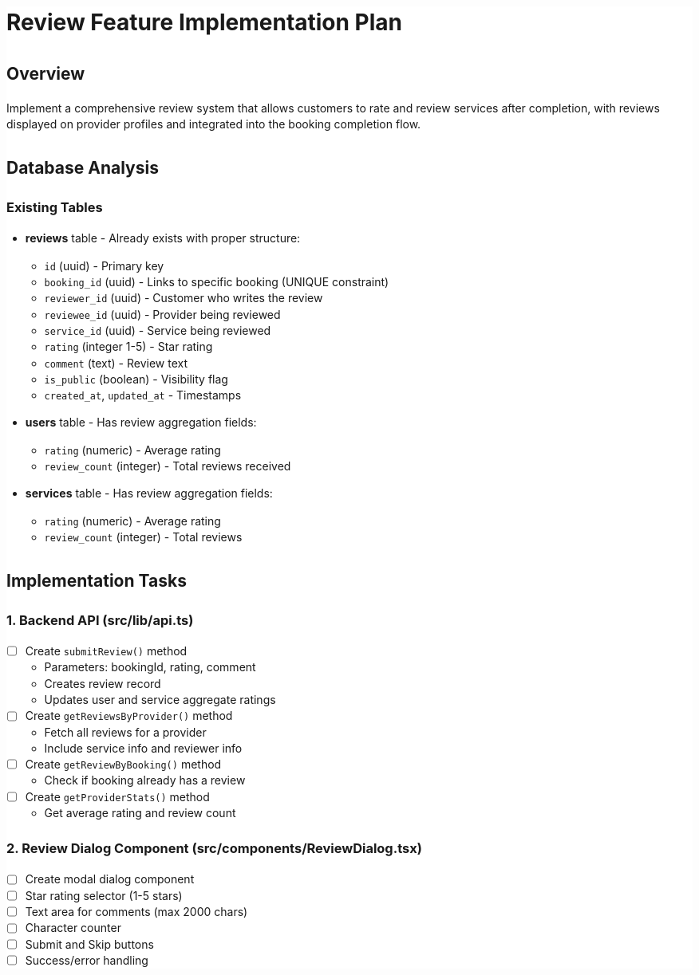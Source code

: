 # Review Feature Implementation Plan

## Overview
Implement a comprehensive review system that allows customers to rate and review services after completion, with reviews displayed on provider profiles and integrated into the booking completion flow.

## Database Analysis
### Existing Tables
- **reviews** table - Already exists with proper structure:
  - `id` (uuid) - Primary key
  - `booking_id` (uuid) - Links to specific booking (UNIQUE constraint)
  - `reviewer_id` (uuid) - Customer who writes the review
  - `reviewee_id` (uuid) - Provider being reviewed
  - `service_id` (uuid) - Service being reviewed
  - `rating` (integer 1-5) - Star rating
  - `comment` (text) - Review text
  - `is_public` (boolean) - Visibility flag
  - `created_at`, `updated_at` - Timestamps

- **users** table - Has review aggregation fields:
  - `rating` (numeric) - Average rating
  - `review_count` (integer) - Total reviews received

- **services** table - Has review aggregation fields:
  - `rating` (numeric) - Average rating
  - `review_count` (integer) - Total reviews

## Implementation Tasks

### 1. Backend API (src/lib/api.ts)
- [ ] Create `submitReview()` method
  - Parameters: bookingId, rating, comment
  - Creates review record
  - Updates user and service aggregate ratings
- [ ] Create `getReviewsByProvider()` method
  - Fetch all reviews for a provider
  - Include service info and reviewer info
- [ ] Create `getReviewByBooking()` method
  - Check if booking already has a review
- [ ] Create `getProviderStats()` method
  - Get average rating and review count

### 2. Review Dialog Component (src/components/ReviewDialog.tsx)
- [ ] Create modal dialog component
- [ ] Star rating selector (1-5 stars)
- [ ] Text area for comments (max 2000 chars)
- [ ] Character counter
- [ ] Submit and Skip buttons
- [ ] Success/error handling
